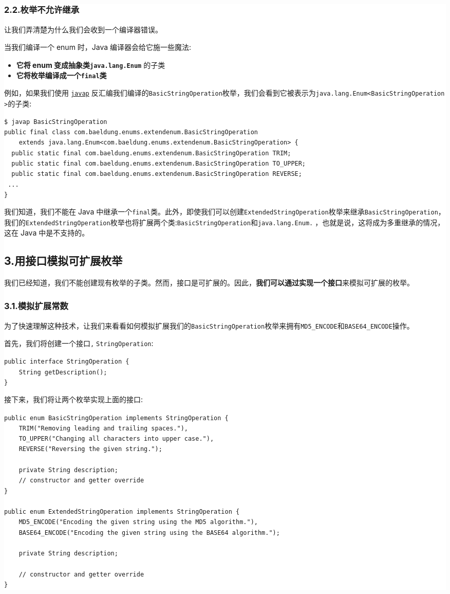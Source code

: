 ### 2.2.枚举不允许继承

让我们弄清楚为什么我们会收到一个编译器错误。

当我们编译一个 enum 时，Java 编译器会给它施一些魔法:

*   **它将 enum 变成抽象类`java.lang.Enum`** 的子类
*   **它将枚举编译成一个`final`类**

例如，如果我们使用 [`javap`](/web/20221208143917/https://www.baeldung.com/java-class-view-bytecode#javap) 反汇编我们编译的`BasicStringOperation`枚举，我们会看到它被表示为`java.lang.Enum<BasicStringOperation>`的子类:

```
$ javap BasicStringOperation  
public final class com.baeldung.enums.extendenum.BasicStringOperation 
    extends java.lang.Enum<com.baeldung.enums.extendenum.BasicStringOperation> {
  public static final com.baeldung.enums.extendenum.BasicStringOperation TRIM;
  public static final com.baeldung.enums.extendenum.BasicStringOperation TO_UPPER;
  public static final com.baeldung.enums.extendenum.BasicStringOperation REVERSE;
 ...
} 
```

我们知道，我们不能在 Java 中继承一个`final`类。此外，即使我们可以创建`ExtendedStringOperation`枚举来继承`BasicStringOperation`，我们的`ExtendedStringOperation`枚举也将扩展两个类:`BasicStringOperation`和`java.lang.Enum.` ，也就是说，这将成为多重继承的情况，这在 Java 中是不支持的。

## 3.用接口模拟可扩展枚举

我们已经知道，我们不能创建现有枚举的子类。然而，接口是可扩展的。因此，**我们可以通过实现一个接口**来模拟可扩展的枚举。

### 3.1.模拟扩展常数

为了快速理解这种技术，让我们来看看如何模拟扩展我们的`BasicStringOperation`枚举来拥有`MD5_ENCODE`和`BASE64_ENCODE`操作。

首先，我们将创建一个接口`,` `StringOperation`:

```
public interface StringOperation {
    String getDescription();
} 
```

接下来，我们将让两个枚举实现上面的接口:

```
public enum BasicStringOperation implements StringOperation {
    TRIM("Removing leading and trailing spaces."),
    TO_UPPER("Changing all characters into upper case."),
    REVERSE("Reversing the given string.");

    private String description;
    // constructor and getter override
}

public enum ExtendedStringOperation implements StringOperation {
    MD5_ENCODE("Encoding the given string using the MD5 algorithm."),
    BASE64_ENCODE("Encoding the given string using the BASE64 algorithm.");

    private String description;

    // constructor and getter override
} 
```
